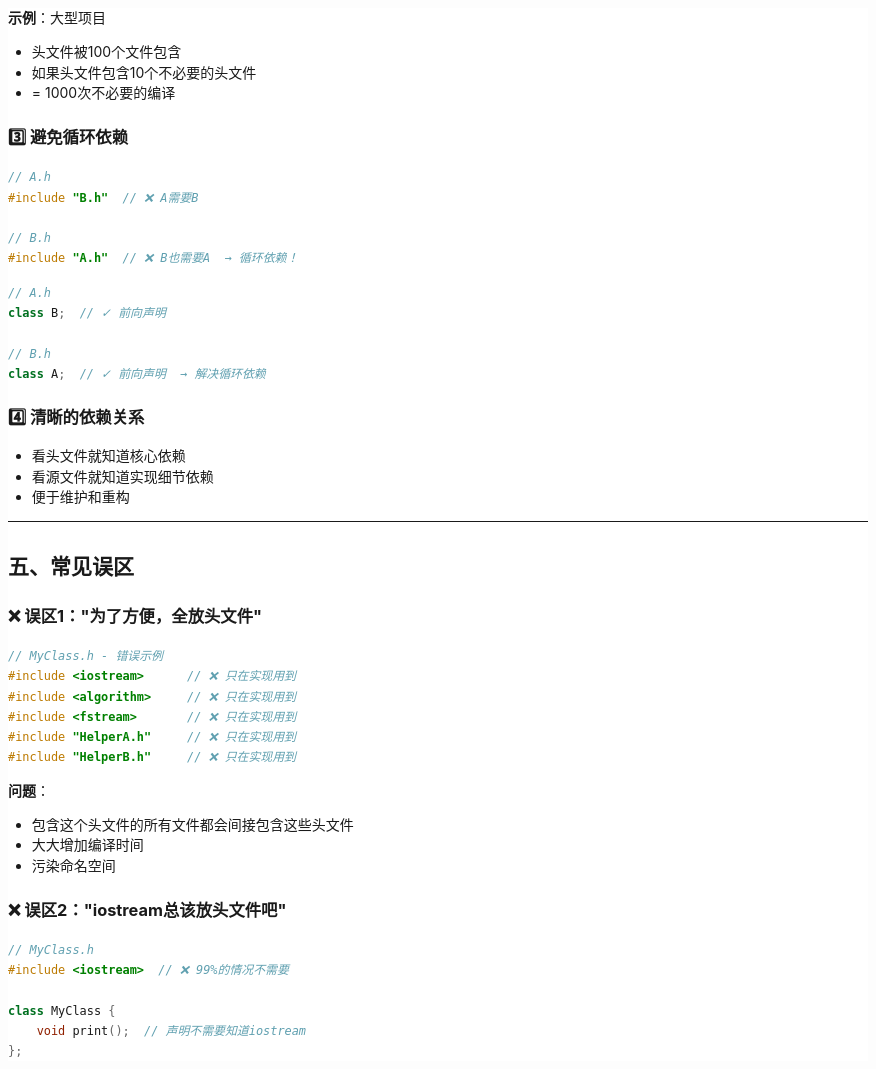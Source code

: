 **示例**：大型项目
- 头文件被100个文件包含
- 如果头文件包含10个不必要的头文件
- = 1000次不必要的编译

### 3️⃣ 避免循环依赖

```cpp
// A.h
#include "B.h"  // ❌ A需要B

// B.h  
#include "A.h"  // ❌ B也需要A  → 循环依赖！
```

```cpp
// A.h
class B;  // ✓ 前向声明

// B.h
class A;  // ✓ 前向声明  → 解决循环依赖
```

### 4️⃣ 清晰的依赖关系

- 看头文件就知道核心依赖
- 看源文件就知道实现细节依赖
- 便于维护和重构

---

## 五、常见误区

### ❌ 误区1："为了方便，全放头文件"
```cpp
// MyClass.h - 错误示例
#include <iostream>      // ❌ 只在实现用到
#include <algorithm>     // ❌ 只在实现用到
#include <fstream>       // ❌ 只在实现用到
#include "HelperA.h"     // ❌ 只在实现用到
#include "HelperB.h"     // ❌ 只在实现用到
```

**问题**：
- 包含这个头文件的所有文件都会间接包含这些头文件
- 大大增加编译时间
- 污染命名空间

### ❌ 误区2："iostream总该放头文件吧"
```cpp
// MyClass.h
#include <iostream>  // ❌ 99%的情况不需要

class MyClass {
    void print();  // 声明不需要知道iostream
};
```
